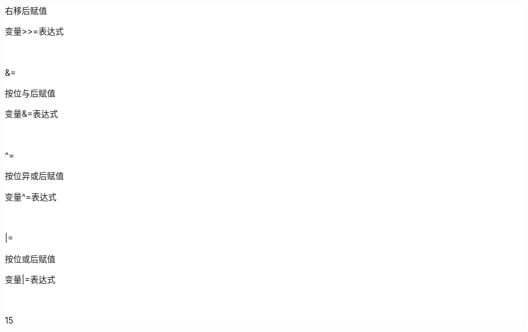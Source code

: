 右移后赋值</p>
</td>
<td>
<p>
变量&gt;&gt;=表达式</p>
</td>
<td>
&nbsp;</td>
</tr>
<tr>
<td>
<p>
&amp;=</p>
</td>
<td>
<p>
按位与后赋值</p>
</td>
<td>
<p>
变量&amp;=表达式</p>
</td>
<td>
&nbsp;</td>
</tr>
<tr>
<td>
<p>
^=</p>
</td>
<td>
<p>
按位异或后赋值</p>
</td>
<td>
<p>
变量^=表达式</p>
</td>
<td>
&nbsp;</td>
</tr>
<tr>
<td>
<p>
|=</p>
</td>
<td>
<p>
按位或后赋值</p>
</td>
<td>
<p>
变量|=表达式</p>
</td>
<td>
&nbsp;</td>
</tr>
<tr>
<td>
<p>
15</p>
</td>
<td>
